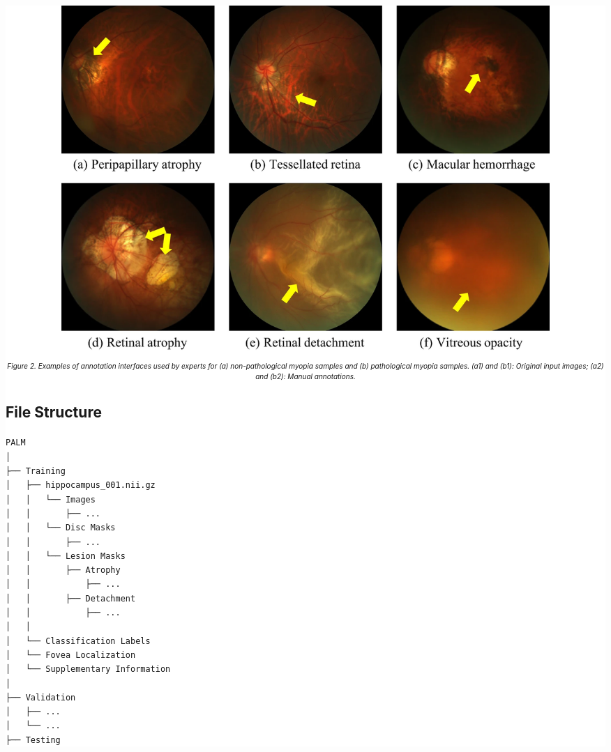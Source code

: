 
<div align="center">
    <a href="https://github.com/openmedlab/"><img width="700px" height="auto" src="appendix/PALM_1.png"></a>
</div>
<p style="text-align:center;font-size:10px;"><em>Figure 2. Examples of annotation interfaces used by experts for (a) non-pathological myopia samples and (b) pathological myopia samples. (a1) and (b1): Original input images; (a2) and (b2): Manual annotations.</em></p>


## File Structure

``` 
PALM
│
├── Training
│   ├── hippocampus_001.nii.gz
│   │   └── Images
│   │       ├── ...
│   │   └── Disc Masks
│   │       ├── ...
│   │   └── Lesion Masks
│   │       ├── Atrophy
│   │           ├── ...
│   │       ├── Detachment
│   │           ├── ...
│   │
│   └── Classification Labels
│   └── Fovea Localization
│   └── Supplementary Information
│
├── Validation
│   ├── ...
│   └── ...
├── Testing
```